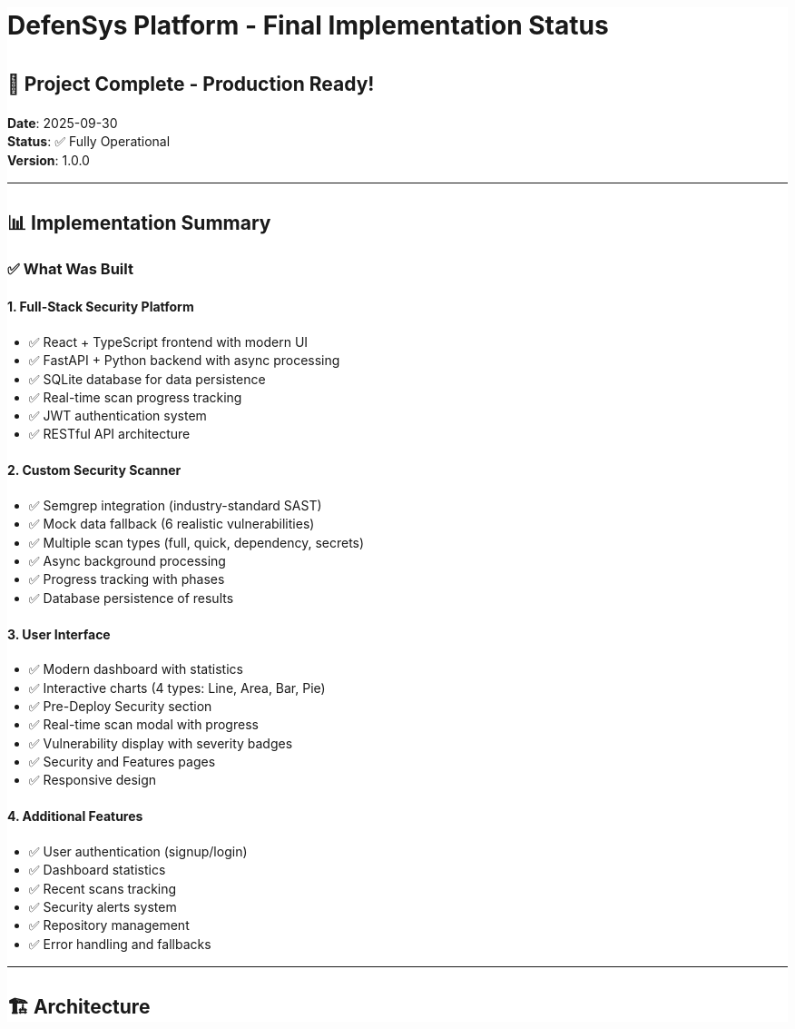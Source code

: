 # DefenSys Platform - Final Implementation Status

## 🎉 Project Complete - Production Ready!

**Date**: 2025-09-30  
**Status**: ✅ Fully Operational  
**Version**: 1.0.0

---

## 📊 Implementation Summary

### ✅ **What Was Built**

#### **1. Full-Stack Security Platform**
- ✅ React + TypeScript frontend with modern UI
- ✅ FastAPI + Python backend with async processing
- ✅ SQLite database for data persistence
- ✅ Real-time scan progress tracking
- ✅ JWT authentication system
- ✅ RESTful API architecture

#### **2. Custom Security Scanner**
- ✅ Semgrep integration (industry-standard SAST)
- ✅ Mock data fallback (6 realistic vulnerabilities)
- ✅ Multiple scan types (full, quick, dependency, secrets)
- ✅ Async background processing
- ✅ Progress tracking with phases
- ✅ Database persistence of results

#### **3. User Interface**
- ✅ Modern dashboard with statistics
- ✅ Interactive charts (4 types: Line, Area, Bar, Pie)
- ✅ Pre-Deploy Security section
- ✅ Real-time scan modal with progress
- ✅ Vulnerability display with severity badges
- ✅ Security and Features pages
- ✅ Responsive design

#### **4. Additional Features**
- ✅ User authentication (signup/login)
- ✅ Dashboard statistics
- ✅ Recent scans tracking
- ✅ Security alerts system
- ✅ Repository management
- ✅ Error handling and fallbacks

---

## 🏗️ Architecture
